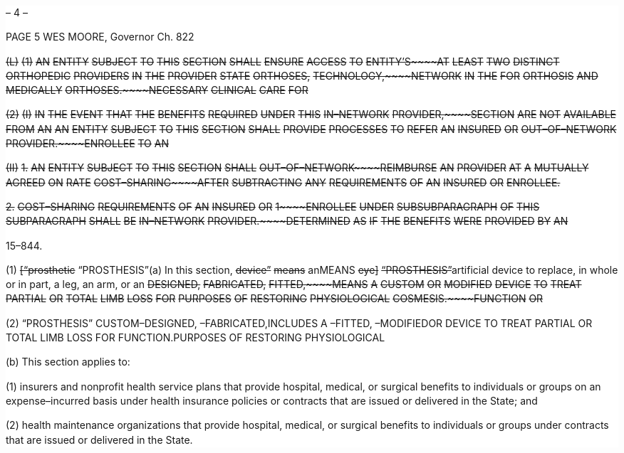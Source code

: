 – 4 –

PAGE 5
WES MOORE, Governor Ch. 822

~~(L)~~ ~~(1)~~ ~~AN~~ ~~ENTITY~~ ~~SUBJECT~~ ~~TO~~ ~~THIS~~ ~~SECTION~~ ~~SHALL~~ ~~ENSURE~~ ~~ACCESS~~ ~~TO~~
~~ENTITY’S~~~~AT~~ ~~LEAST~~ ~~TWO~~ ~~DISTINCT~~ ~~ORTHOPEDIC~~ ~~PROVIDERS~~ ~~IN~~ ~~THE~~ ~~PROVIDER~~
~~STATE~~ ~~ORTHOSES,~~ ~~TECHNOLOGY,~~~~NETWORK~~ ~~IN~~ ~~THE~~ ~~FOR~~ ~~ORTHOSIS~~ ~~AND~~ ~~MEDICALLY~~
~~ORTHOSES.~~~~NECESSARY~~ ~~CLINICAL~~ ~~CARE~~ ~~FOR~~

~~(2)~~ ~~(I)~~ ~~IN~~ ~~THE~~ ~~EVENT~~ ~~THAT~~ ~~THE~~ ~~BENEFITS~~ ~~REQUIRED~~ ~~UNDER~~ ~~THIS~~
~~IN–NETWORK~~ ~~PROVIDER,~~~~SECTION~~ ~~ARE~~ ~~NOT~~ ~~AVAILABLE~~ ~~FROM~~ ~~AN~~ ~~AN~~ ~~ENTITY~~
~~SUBJECT~~ ~~TO~~ ~~THIS~~ ~~SECTION~~ ~~SHALL~~ ~~PROVIDE~~ ~~PROCESSES~~ ~~TO~~ ~~REFER~~ ~~AN~~ ~~INSURED~~ ~~OR~~
~~OUT–OF–NETWORK~~ ~~PROVIDER.~~~~ENROLLEE~~ ~~TO~~ ~~AN~~

~~(II)~~ ~~1.~~ ~~AN~~ ~~ENTITY~~ ~~SUBJECT~~ ~~TO~~ ~~THIS~~ ~~SECTION~~ ~~SHALL~~
~~OUT–OF–NETWORK~~~~REIMBURSE~~ ~~AN~~ ~~PROVIDER~~ ~~AT~~ ~~A~~ ~~MUTUALLY~~ ~~AGREED~~ ~~ON~~ ~~RATE~~
~~COST–SHARING~~~~AFTER~~ ~~SUBTRACTING~~ ~~ANY~~ ~~REQUIREMENTS~~ ~~OF~~ ~~AN~~ ~~INSURED~~ ~~OR~~
~~ENROLLEE.~~

~~2.~~ ~~COST–SHARING~~ ~~REQUIREMENTS~~ ~~OF~~ ~~AN~~ ~~INSURED~~ ~~OR~~
~~1~~~~ENROLLEE~~ ~~UNDER~~ ~~SUBSUBPARAGRAPH~~ ~~OF~~ ~~THIS~~ ~~SUBPARAGRAPH~~ ~~SHALL~~ ~~BE~~
~~IN–NETWORK~~ ~~PROVIDER.~~~~DETERMINED~~ ~~AS~~ ~~IF~~ ~~THE~~ ~~BENEFITS~~ ~~WERE~~ ~~PROVIDED~~ ~~BY~~ ~~AN~~

15–844.

(1) ~~[“prosthetic~~ “PROSTHESIS”(a) In this section, ~~device”~~ ~~means~~ anMEANS
~~eye]~~ ~~“PROSTHESIS”~~artificial device to replace, in whole or in part, a leg, an arm, or an
~~DESIGNED,~~ ~~FABRICATED,~~ ~~FITTED,~~~~MEANS~~ ~~A~~ ~~CUSTOM~~ ~~OR~~ ~~MODIFIED~~ ~~DEVICE~~ ~~TO~~ ~~TREAT~~
~~PARTIAL~~ ~~OR~~ ~~TOTAL~~ ~~LIMB~~ ~~LOSS~~ ~~FOR~~ ~~PURPOSES~~ ~~OF~~ ~~RESTORING~~ ~~PHYSIOLOGICAL~~
~~COSMESIS.~~~~FUNCTION~~ ~~OR~~

(2) “PROSTHESIS” CUSTOM–DESIGNED, –FABRICATED,INCLUDES A
–FITTED, –MODIFIEDOR DEVICE TO TREAT PARTIAL OR TOTAL LIMB LOSS FOR
FUNCTION.PURPOSES OF RESTORING PHYSIOLOGICAL

(b) This section applies to:

(1) insurers and nonprofit health service plans that provide hospital,
medical, or surgical benefits to individuals or groups on an expense–incurred basis under
health insurance policies or contracts that are issued or delivered in the State; and

(2) health maintenance organizations that provide hospital, medical, or
surgical benefits to individuals or groups under contracts that are issued or delivered in
the State.
